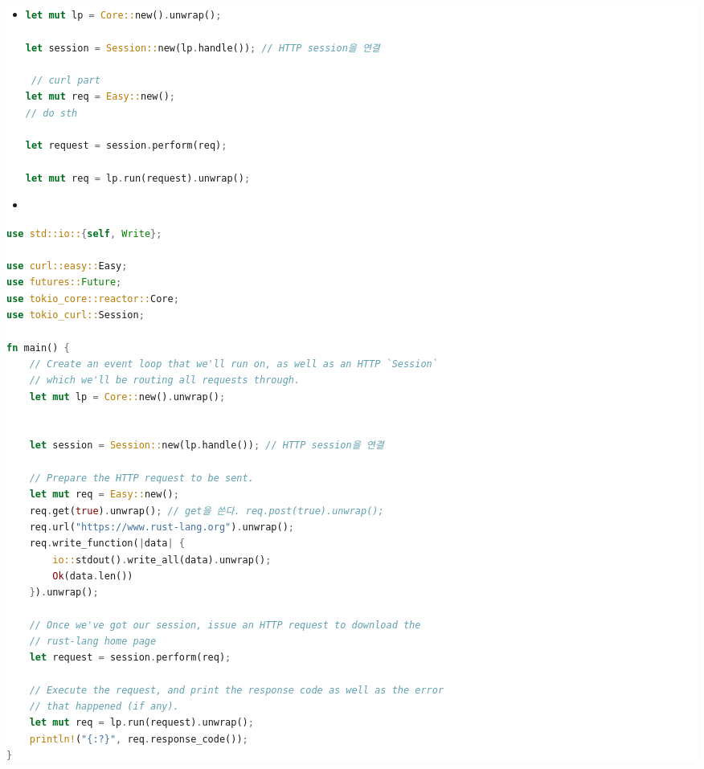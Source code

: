 - ```rust
  let mut lp = Core::new().unwrap();
      
  let session = Session::new(lp.handle()); // HTTP session을 연결
  
   // curl part
  let mut req = Easy::new();
  // do sth
  
  let request = session.perform(req);
  
  let mut req = lp.run(request).unwrap();
  ```

- 

```rust
use std::io::{self, Write};

use curl::easy::Easy;
use futures::Future;
use tokio_core::reactor::Core;
use tokio_curl::Session;

fn main() {
    // Create an event loop that we'll run on, as well as an HTTP `Session`
    // which we'll be routing all requests through.
    let mut lp = Core::new().unwrap();
    
    
    let session = Session::new(lp.handle()); // HTTP session을 연결

    // Prepare the HTTP request to be sent.
    let mut req = Easy::new();
    req.get(true).unwrap(); // get을 쓴다. req.post(true).unwrap();
    req.url("https://www.rust-lang.org").unwrap();
    req.write_function(|data| {
        io::stdout().write_all(data).unwrap();
        Ok(data.len())
    }).unwrap();

    // Once we've got our session, issue an HTTP request to download the
    // rust-lang home page
    let request = session.perform(req);

    // Execute the request, and print the response code as well as the error
    // that happened (if any).
    let mut req = lp.run(request).unwrap();
    println!("{:?}", req.response_code());
}
```



